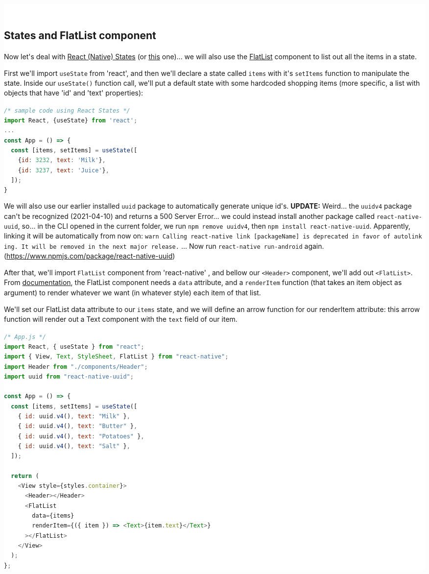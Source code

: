 <br/>

## States and FlatList component

Now let's deal with [React (Native) States](https://reactjs.org/docs/state-and-lifecycle.html) (or [this](https://reactnative.dev/docs/state) one)... we will also use the [FlatList](https://reactnative.dev/docs/flatlist) component to list out all the items in a state.

First we'll import `useState` from 'react', and then we'll declare a state called `items` with it's `setItems` function to manipulate the state. Inside our `useState()` function call, we'll put a default state with some hardcoded shopping items (more specific, a list with objects that have 'id' and 'text' properties):

```js
/* sample code using React States */
import React, {useState} from 'react';
...
const App = () => {
  const [items, setItems] = useState([
    {id: 3232, text: 'Milk'},
    {id: 3237, text: 'Juice'},
  ]);
}
```

We will also use our earlier installed `uuid` package to automatically generate unique id's. **UPDATE:** Weird... the `uuidv4` package can't be recognized (2021-04-10) and returns a 500 Server Error... we could instead install another package called `react-native-uuid`, so... in the CLI opened in the current folder, we run `npm remove uuidv4`, then `npm install react-native-uuid`. Apparently, linking it will be automatically from now on: `warn Calling react-native link [packageName] is deprecated in favor of autolinking. It will be removed in the next major release.` ... Now run `react-native run-android` again. (https://www.npmjs.com/package/react-native-uuid)

After that, we'll import `FlatList` component from 'react-native' , and bellow our `<Header>` component, we'll add out `<FlatList>`. From [documentation](https://reactnative.dev/docs/flatlist), the FlatList component needs a `data` attribute, and a `renderItem` function (that takes an item object as argument) to render whatever we want (in whatever style) each item of that list.

We'll set our FlatList data attribute to our `items` state, and we will define an arrow function for our renderItem attribute: this arrow function will render out a Text component with the `text` field of our item.

```js
/* App.js */
import React, { useState } from "react";
import { View, Text, StyleSheet, FlatList } from "react-native";
import Header from "./components/Header";
import uuid from "react-native-uuid";

const App = () => {
  const [items, setItems] = useState([
    { id: uuid.v4(), text: "Milk" },
    { id: uuid.v4(), text: "Butter" },
    { id: uuid.v4(), text: "Potatoes" },
    { id: uuid.v4(), text: "Salt" },
  ]);

  return (
    <View style={styles.container}>
      <Header></Header>
      <FlatList
        data={items}
        renderItem={({ item }) => <Text>{item.text}</Text>}
      ></FlatList>
    </View>
  );
};
```